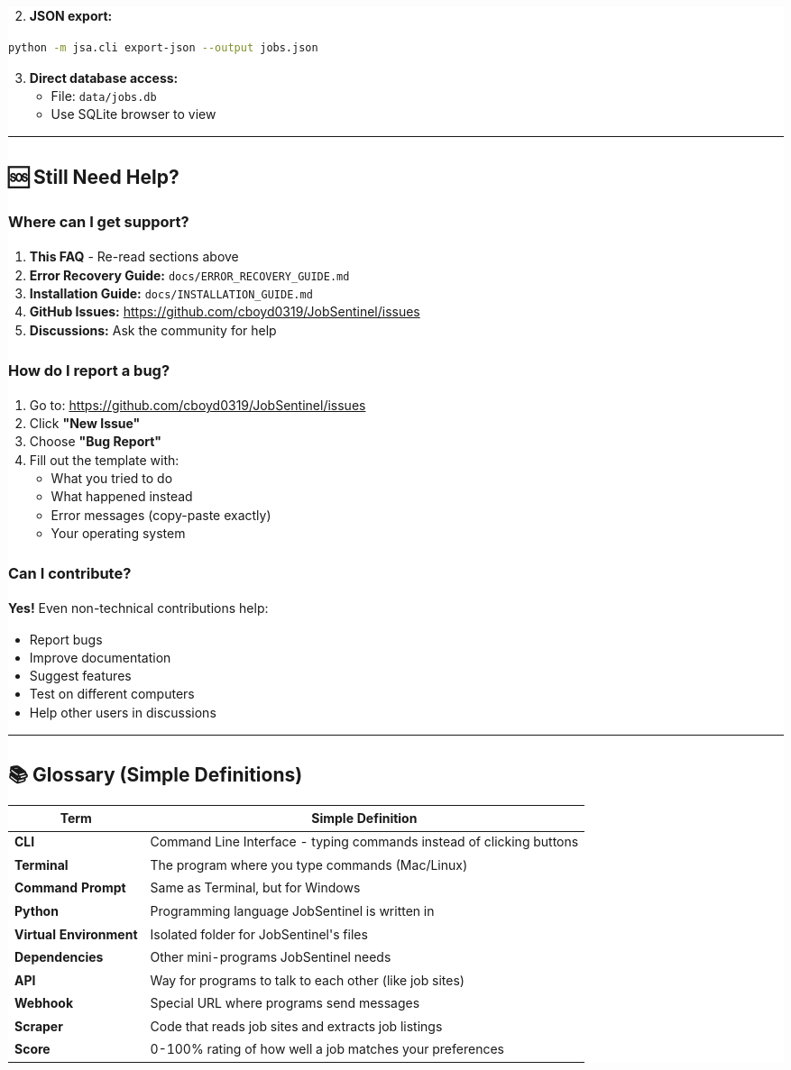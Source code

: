 2. **JSON export:**
```bash
python -m jsa.cli export-json --output jobs.json
```

3. **Direct database access:**
   - File: `data/jobs.db`
   - Use SQLite browser to view

---

## 🆘 Still Need Help?

### Where can I get support?

1. **This FAQ** - Re-read sections above
2. **Error Recovery Guide:** `docs/ERROR_RECOVERY_GUIDE.md`
3. **Installation Guide:** `docs/INSTALLATION_GUIDE.md`
4. **GitHub Issues:** https://github.com/cboyd0319/JobSentinel/issues
5. **Discussions:** Ask the community for help

### How do I report a bug?

1. Go to: https://github.com/cboyd0319/JobSentinel/issues
2. Click **"New Issue"**
3. Choose **"Bug Report"**
4. Fill out the template with:
   - What you tried to do
   - What happened instead
   - Error messages (copy-paste exactly)
   - Your operating system

### Can I contribute?

**Yes!** Even non-technical contributions help:
- Report bugs
- Improve documentation
- Suggest features
- Test on different computers
- Help other users in discussions

---

## 📚 Glossary (Simple Definitions)

| Term | Simple Definition |
|------|-------------------|
| **CLI** | Command Line Interface - typing commands instead of clicking buttons |
| **Terminal** | The program where you type commands (Mac/Linux) |
| **Command Prompt** | Same as Terminal, but for Windows |
| **Python** | Programming language JobSentinel is written in |
| **Virtual Environment** | Isolated folder for JobSentinel's files |
| **Dependencies** | Other mini-programs JobSentinel needs |
| **API** | Way for programs to talk to each other (like job sites) |
| **Webhook** | Special URL where programs send messages |
| **Scraper** | Code that reads job sites and extracts job listings |
| **Score** | 0-100% rating of how well a job matches your preferences |
